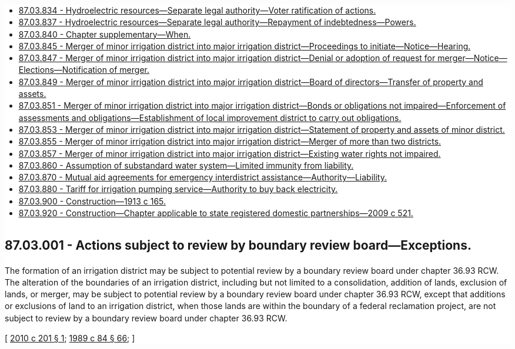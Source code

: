 * [87.03.834 - Hydroelectric resources—Separate legal authority—Voter ratification of actions.](#8703834---hydroelectric-resourcesseparate-legal-authorityvoter-ratification-of-actions)
* [87.03.837 - Hydroelectric resources—Separate legal authority—Repayment of indebtedness—Powers.](#8703837---hydroelectric-resourcesseparate-legal-authorityrepayment-of-indebtednesspowers)
* [87.03.840 - Chapter supplementary—When.](#8703840---chapter-supplementarywhen)
* [87.03.845 - Merger of minor irrigation district into major irrigation district—Proceedings to initiate—Notice—Hearing.](#8703845---merger-of-minor-irrigation-district-into-major-irrigation-districtproceedings-to-initiatenoticehearing)
* [87.03.847 - Merger of minor irrigation district into major irrigation district—Denial or adoption of request for merger—Notice—Elections—Notification of merger.](#8703847---merger-of-minor-irrigation-district-into-major-irrigation-districtdenial-or-adoption-of-request-for-mergernoticeelectionsnotification-of-merger)
* [87.03.849 - Merger of minor irrigation district into major irrigation district—Board of directors—Transfer of property and assets.](#8703849---merger-of-minor-irrigation-district-into-major-irrigation-districtboard-of-directorstransfer-of-property-and-assets)
* [87.03.851 - Merger of minor irrigation district into major irrigation district—Bonds or obligations not impaired—Enforcement of assessments and obligations—Establishment of local improvement district to carry out obligations.](#8703851---merger-of-minor-irrigation-district-into-major-irrigation-districtbonds-or-obligations-not-impairedenforcement-of-assessments-and-obligationsestablishment-of-local-improvement-district-to-carry-out-obligations)
* [87.03.853 - Merger of minor irrigation district into major irrigation district—Statement of property and assets of minor district.](#8703853---merger-of-minor-irrigation-district-into-major-irrigation-districtstatement-of-property-and-assets-of-minor-district)
* [87.03.855 - Merger of minor irrigation district into major irrigation district—Merger of more than two districts.](#8703855---merger-of-minor-irrigation-district-into-major-irrigation-districtmerger-of-more-than-two-districts)
* [87.03.857 - Merger of minor irrigation district into major irrigation district—Existing water rights not impaired.](#8703857---merger-of-minor-irrigation-district-into-major-irrigation-districtexisting-water-rights-not-impaired)
* [87.03.860 - Assumption of substandard water system—Limited immunity from liability.](#8703860---assumption-of-substandard-water-systemlimited-immunity-from-liability)
* [87.03.870 - Mutual aid agreements for emergency interdistrict assistance—Authority—Liability.](#8703870---mutual-aid-agreements-for-emergency-interdistrict-assistanceauthorityliability)
* [87.03.880 - Tariff for irrigation pumping service—Authority to buy back electricity.](#8703880---tariff-for-irrigation-pumping-serviceauthority-to-buy-back-electricity)
* [87.03.900 - Construction—1913 c 165.](#8703900---construction1913-c-165)
* [87.03.920 - Construction—Chapter applicable to state registered domestic partnerships—2009 c 521.](#8703920---constructionchapter-applicable-to-state-registered-domestic-partnerships2009-c-521)
## 87.03.001 - Actions subject to review by boundary review board—Exceptions.
The formation of an irrigation district may be subject to potential review by a boundary review board under chapter 36.93 RCW. The alteration of the boundaries of an irrigation district, including but not limited to a consolidation, addition of lands, exclusion of lands, or merger, may be subject to potential review by a boundary review board under chapter 36.93 RCW, except that additions or exclusions of land to an irrigation district, when those lands are within the boundary of a federal reclamation project, are not subject to review by a boundary review board under chapter 36.93 RCW.

\[ [2010 c 201 § 1](http://lawfilesext.leg.wa.gov/biennium/2009-10/Pdf/Bills/Session%20Laws/House/3030.SL.pdf?cite=2010%20c%20201%20§%201); [1989 c 84 § 66](http://leg.wa.gov/CodeReviser/documents/sessionlaw/1989c84.pdf?cite=1989%20c%2084%20§%2066); \]
